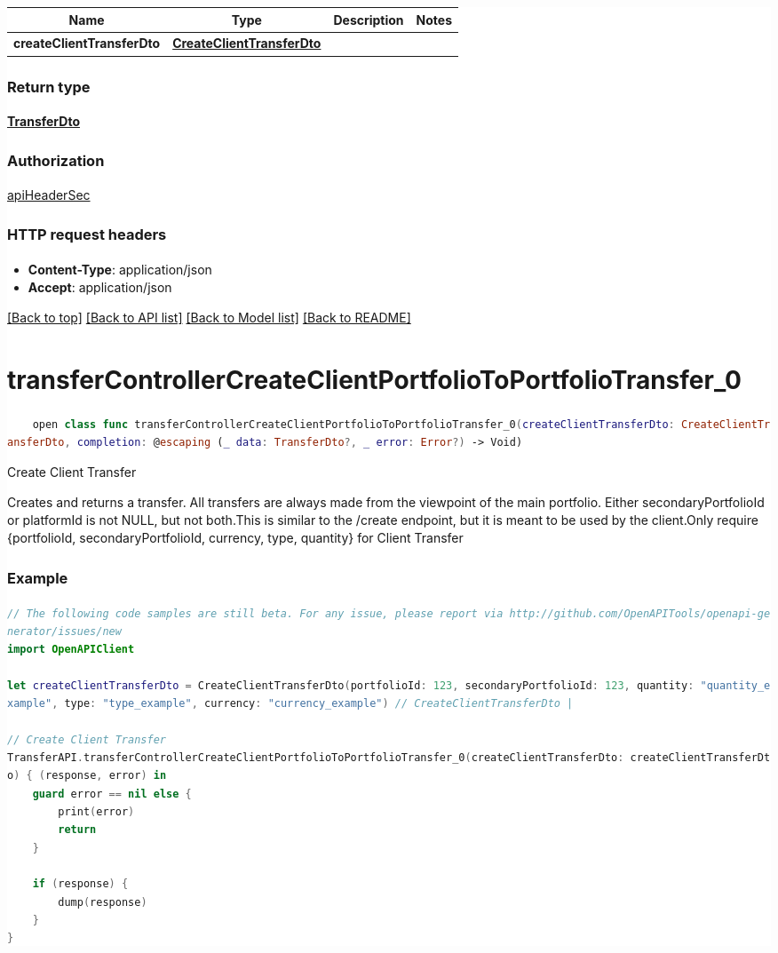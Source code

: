 Name | Type | Description  | Notes
------------- | ------------- | ------------- | -------------
 **createClientTransferDto** | [**CreateClientTransferDto**](CreateClientTransferDto.md) |  | 

### Return type

[**TransferDto**](TransferDto.md)

### Authorization

[apiHeaderSec](../README.md#apiHeaderSec)

### HTTP request headers

 - **Content-Type**: application/json
 - **Accept**: application/json

[[Back to top]](#) [[Back to API list]](../README.md#documentation-for-api-endpoints) [[Back to Model list]](../README.md#documentation-for-models) [[Back to README]](../README.md)

# **transferControllerCreateClientPortfolioToPortfolioTransfer_0**
```swift
    open class func transferControllerCreateClientPortfolioToPortfolioTransfer_0(createClientTransferDto: CreateClientTransferDto, completion: @escaping (_ data: TransferDto?, _ error: Error?) -> Void)
```

Create Client Transfer

Creates and returns a transfer. All transfers are always made from the viewpoint of the main portfolio. Either secondaryPortfolioId or platformId is not NULL, but not both.This is similar to the /create endpoint, but it is meant to be used by the client.Only require {portfolioId, secondaryPortfolioId, currency, type, quantity} for Client Transfer

### Example
```swift
// The following code samples are still beta. For any issue, please report via http://github.com/OpenAPITools/openapi-generator/issues/new
import OpenAPIClient

let createClientTransferDto = CreateClientTransferDto(portfolioId: 123, secondaryPortfolioId: 123, quantity: "quantity_example", type: "type_example", currency: "currency_example") // CreateClientTransferDto | 

// Create Client Transfer
TransferAPI.transferControllerCreateClientPortfolioToPortfolioTransfer_0(createClientTransferDto: createClientTransferDto) { (response, error) in
    guard error == nil else {
        print(error)
        return
    }

    if (response) {
        dump(response)
    }
}
```
